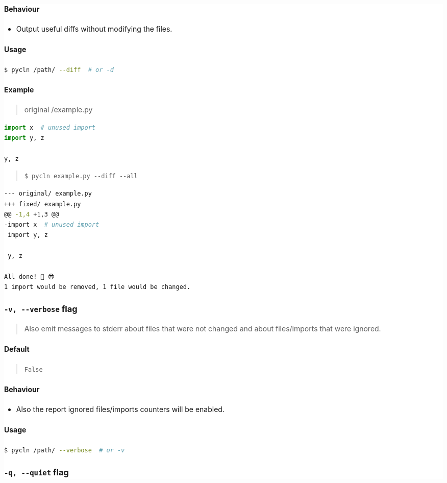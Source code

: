 #### Behaviour

- Output useful diffs without modifying the files.

#### Usage

```bash
$ pycln /path/ --diff  # or -d
```

#### Example

> original /example.py

```python
import x  # unused import
import y, z

y, z
```

> `$ pycln example.py --diff --all`

```bash
--- original/ example.py
+++ fixed/ example.py
@@ -1,4 +1,3 @@
-import x  # unused import
 import y, z

 y, z

All done! 💪 😎
1 import would be removed, 1 file would be changed.
```

### `-v, --verbose` flag

> Also emit messages to stderr about files that were not changed and about files/imports
> that were ignored.

#### Default

> `False`

#### Behaviour

- Also the report ignored files/imports counters will be enabled.

#### Usage

```bash
$ pycln /path/ --verbose  # or -v
```

### `-q, --quiet` flag

